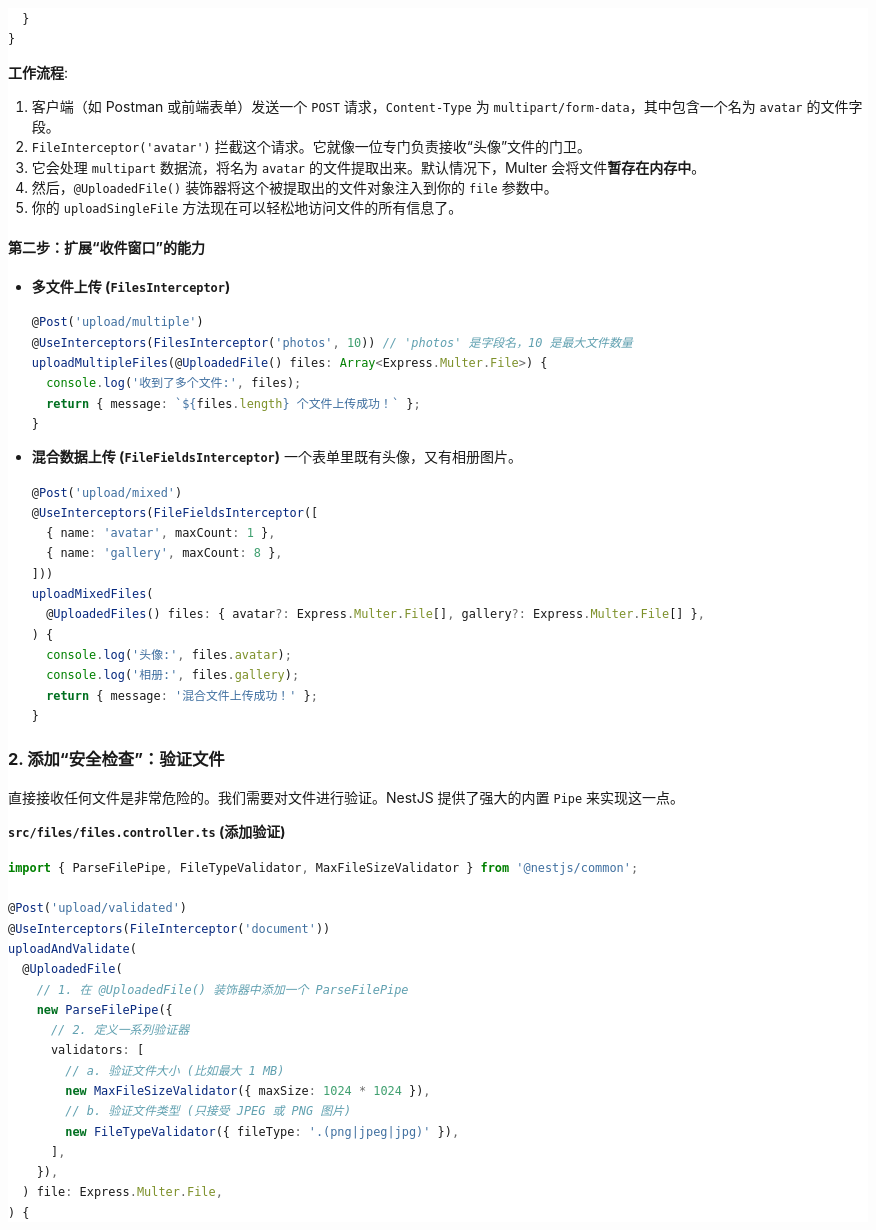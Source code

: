 ```typescript
  }
}
```

**工作流程**:

1.  客户端（如 Postman 或前端表单）发送一个 `POST` 请求，`Content-Type` 为 `multipart/form-data`，其中包含一个名为 `avatar` 的文件字段。
2.  `FileInterceptor('avatar')` 拦截这个请求。它就像一位专门负责接收“头像”文件的门卫。
3.  它会处理 `multipart` 数据流，将名为 `avatar` 的文件提取出来。默认情况下，Multer 会将文件**暂存在内存中**。
4.  然后，`@UploadedFile()` 装饰器将这个被提取出的文件对象注入到你的 `file` 参数中。
5.  你的 `uploadSingleFile` 方法现在可以轻松地访问文件的所有信息了。

#### **第二步：扩展“收件窗口”的能力**

- **多文件上传 (`FilesInterceptor`)**
  ```typescript
  @Post('upload/multiple')
  @UseInterceptors(FilesInterceptor('photos', 10)) // 'photos' 是字段名，10 是最大文件数量
  uploadMultipleFiles(@UploadedFile() files: Array<Express.Multer.File>) {
    console.log('收到了多个文件:', files);
    return { message: `${files.length} 个文件上传成功！` };
  }
  ```
- **混合数据上传 (`FileFieldsInterceptor`)**
  一个表单里既有头像，又有相册图片。
  ```typescript
  @Post('upload/mixed')
  @UseInterceptors(FileFieldsInterceptor([
    { name: 'avatar', maxCount: 1 },
    { name: 'gallery', maxCount: 8 },
  ]))
  uploadMixedFiles(
    @UploadedFiles() files: { avatar?: Express.Multer.File[], gallery?: Express.Multer.File[] },
  ) {
    console.log('头像:', files.avatar);
    console.log('相册:', files.gallery);
    return { message: '混合文件上传成功！' };
  }
  ```

### 2. 添加“安全检查”：验证文件

直接接收任何文件是非常危险的。我们需要对文件进行验证。NestJS 提供了强大的内置 `Pipe` 来实现这一点。

**`src/files/files.controller.ts` (添加验证)**

```typescript
import { ParseFilePipe, FileTypeValidator, MaxFileSizeValidator } from '@nestjs/common';

@Post('upload/validated')
@UseInterceptors(FileInterceptor('document'))
uploadAndValidate(
  @UploadedFile(
    // 1. 在 @UploadedFile() 装饰器中添加一个 ParseFilePipe
    new ParseFilePipe({
      // 2. 定义一系列验证器
      validators: [
        // a. 验证文件大小 (比如最大 1 MB)
        new MaxFileSizeValidator({ maxSize: 1024 * 1024 }),
        // b. 验证文件类型 (只接受 JPEG 或 PNG 图片)
        new FileTypeValidator({ fileType: '.(png|jpeg|jpg)' }),
      ],
    }),
  ) file: Express.Multer.File,
) {
```